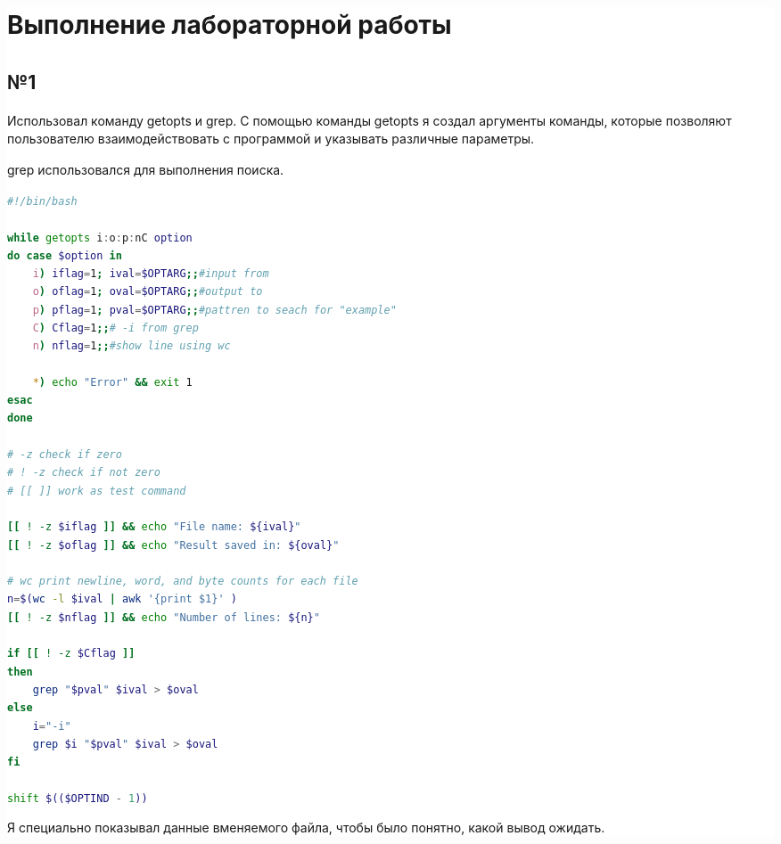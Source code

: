 
# Выполнение лабораторной работы

## №1

Использовал команду getopts и grep. С помощью команды getopts я создал аргументы команды, которые позволяют пользователю взаимодействовать с программой и указывать различные параметры.

grep использовался для выполнения поиска.

```bash
#!/bin/bash

while getopts i:o:p:nC option
do case $option in
	i) iflag=1; ival=$OPTARG;;#input from
	o) oflag=1; oval=$OPTARG;;#output to
	p) pflag=1; pval=$OPTARG;;#pattren to seach for "example"
	C) Cflag=1;;# -i from grep
	n) nflag=1;;#show line using wc

	*) echo "Error" && exit 1
esac
done

# -z check if zero 
# ! -z check if not zero
# [[ ]] work as test command

[[ ! -z $iflag ]] && echo "File name: ${ival}" 
[[ ! -z $oflag ]] && echo "Result saved in: ${oval}"

# wc print newline, word, and byte counts for each file
n=$(wc -l $ival | awk '{print $1}' )
[[ ! -z $nflag ]] && echo "Number of lines: ${n}"

if [[ ! -z $Cflag ]]
then 
	grep "$pval" $ival > $oval
else
	i="-i"
	grep $i "$pval" $ival > $oval
fi

shift $(($OPTIND - 1))

```

Я специально показывал данные вменяемого файла, чтобы было понятно, какой вывод ожидать.
